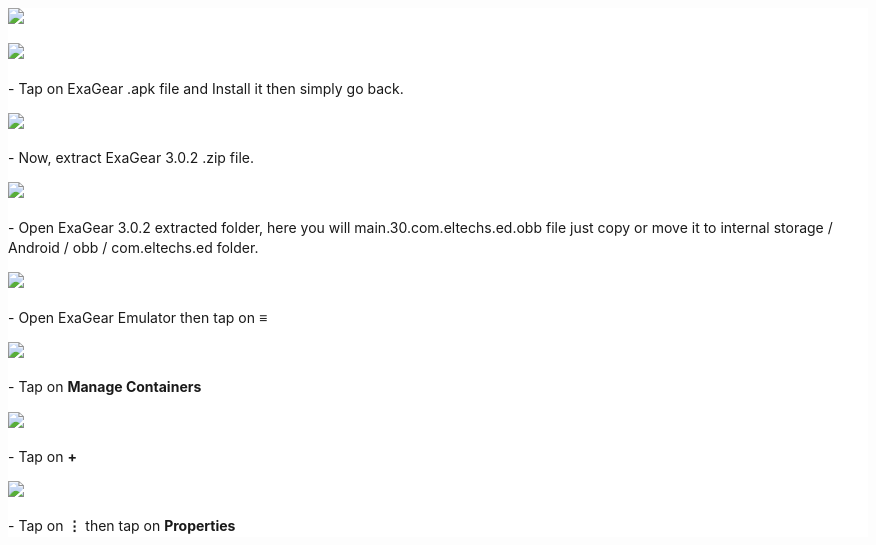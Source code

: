  [![](https://lh3.googleusercontent.com/-iz6t9bqvESc/YpsuHOAxX3I/AAAAAAAALkg/p0OhnMpLa00p7_WdnxN2iZOTy4gBZq9IACNcBGAsYHQ/s1600/1654337048440075-2.png)](https://lh3.googleusercontent.com/-iz6t9bqvESc/YpsuHOAxX3I/AAAAAAAALkg/p0OhnMpLa00p7_WdnxN2iZOTy4gBZq9IACNcBGAsYHQ/s1600/1654337048440075-2.png) 

  

 [![](https://lh3.googleusercontent.com/-3Xcx0EzOZJ4/YpsuGL7K5KI/AAAAAAAALkc/oDZhSjSDlRACy6vQgg5VILjPn2NWqyhugCNcBGAsYHQ/s1600/1654337043398963-3.png)](https://lh3.googleusercontent.com/-3Xcx0EzOZJ4/YpsuGL7K5KI/AAAAAAAALkc/oDZhSjSDlRACy6vQgg5VILjPn2NWqyhugCNcBGAsYHQ/s1600/1654337043398963-3.png) 

  

\- Tap on ExaGear .apk file and Install it then simply go back.

  

 [![](https://lh3.googleusercontent.com/--5_ULU00ddE/YpsuEzwJ4AI/AAAAAAAALkY/w-Jd1q_EZNMsnvRYtkFFbw4XO6zG-ML5ACNcBGAsYHQ/s1600/1654337037583038-4.png)](https://lh3.googleusercontent.com/--5_ULU00ddE/YpsuEzwJ4AI/AAAAAAAALkY/w-Jd1q_EZNMsnvRYtkFFbw4XO6zG-ML5ACNcBGAsYHQ/s1600/1654337037583038-4.png) 

  

\- Now, extract ExaGear 3.0.2 .zip file.

  

 [![](https://lh3.googleusercontent.com/--xADBCTYcUM/YpsuDZXDxaI/AAAAAAAALkU/C0W85PJV4JwVuCTHWztVxyNi-sPHph-dQCNcBGAsYHQ/s1600/1654337032644151-5.png)](https://lh3.googleusercontent.com/--xADBCTYcUM/YpsuDZXDxaI/AAAAAAAALkU/C0W85PJV4JwVuCTHWztVxyNi-sPHph-dQCNcBGAsYHQ/s1600/1654337032644151-5.png) 

  

\- Open ExaGear 3.0.2 extracted folder, here you will main.30.com.eltechs.ed.obb file just copy or move it to internal storage / Android / obb / com.eltechs.ed folder.

  

 [![](https://lh3.googleusercontent.com/-pWS2tHImS_c/YpsuCMYpM9I/AAAAAAAALkQ/u3S100815Ccxx5cBFYy8XMGELPZvPU9lACNcBGAsYHQ/s1600/1654337027812482-6.png)](https://lh3.googleusercontent.com/-pWS2tHImS_c/YpsuCMYpM9I/AAAAAAAALkQ/u3S100815Ccxx5cBFYy8XMGELPZvPU9lACNcBGAsYHQ/s1600/1654337027812482-6.png) 

  

\- Open ExaGear Emulator then tap on **≡**

 **[![](https://lh3.googleusercontent.com/-tLZlUf_uVRs/YpsuA6DokNI/AAAAAAAALkM/Z6pnIE9JQ1om837SebMxOOZCpHlXfkIiACNcBGAsYHQ/s1600/1654337022110106-7.png)](https://lh3.googleusercontent.com/-tLZlUf_uVRs/YpsuA6DokNI/AAAAAAAALkM/Z6pnIE9JQ1om837SebMxOOZCpHlXfkIiACNcBGAsYHQ/s1600/1654337022110106-7.png)** 

\- Tap on **Manage Containers**

 **[![](https://lh3.googleusercontent.com/-sQXkvWF4iFM/Ypst_SHj4BI/AAAAAAAALkI/DYICAGatTY47Ao_b4y2J4wdDDQdK2GIQQCNcBGAsYHQ/s1600/1654337018325056-8.png)](https://lh3.googleusercontent.com/-sQXkvWF4iFM/Ypst_SHj4BI/AAAAAAAALkI/DYICAGatTY47Ao_b4y2J4wdDDQdK2GIQQCNcBGAsYHQ/s1600/1654337018325056-8.png)** 

\- Tap on **+**

  

 [![](https://lh3.googleusercontent.com/-zxfttVGGH8w/Ypst-g12-eI/AAAAAAAALkA/rWTbPxBN7sgkU5t5JbtvsvFJ4rWSSj77ACNcBGAsYHQ/s1600/1654337014311117-9.png)](https://lh3.googleusercontent.com/-zxfttVGGH8w/Ypst-g12-eI/AAAAAAAALkA/rWTbPxBN7sgkU5t5JbtvsvFJ4rWSSj77ACNcBGAsYHQ/s1600/1654337014311117-9.png) 

  

\- Tap on **⋮** then tap on **Properties**
